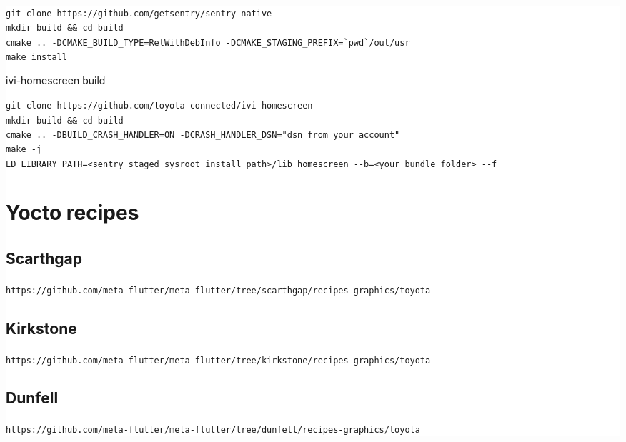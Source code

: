     git clone https://github.com/getsentry/sentry-native
    mkdir build && cd build
    cmake .. -DCMAKE_BUILD_TYPE=RelWithDebInfo -DCMAKE_STAGING_PREFIX=`pwd`/out/usr
    make install

ivi-homescreen build

    git clone https://github.com/toyota-connected/ivi-homescreen
    mkdir build && cd build
    cmake .. -DBUILD_CRASH_HANDLER=ON -DCRASH_HANDLER_DSN="dsn from your account"
    make -j
    LD_LIBRARY_PATH=<sentry staged sysroot install path>/lib homescreen --b=<your bundle folder> --f

# Yocto recipes

## Scarthgap

    https://github.com/meta-flutter/meta-flutter/tree/scarthgap/recipes-graphics/toyota

## Kirkstone

    https://github.com/meta-flutter/meta-flutter/tree/kirkstone/recipes-graphics/toyota

## Dunfell

    https://github.com/meta-flutter/meta-flutter/tree/dunfell/recipes-graphics/toyota
